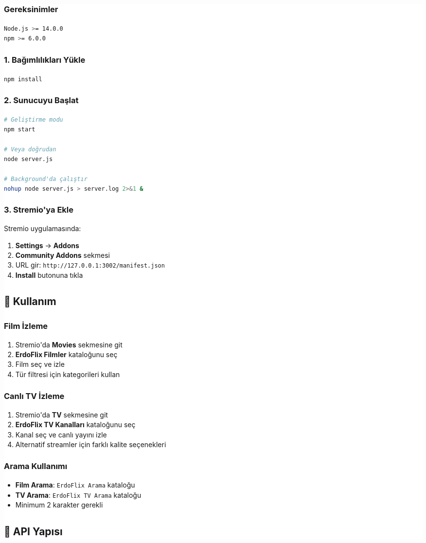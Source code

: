 ### Gereksinimler
```bash
Node.js >= 14.0.0
npm >= 6.0.0
```

### 1. Bağımlılıkları Yükle
```bash
npm install
```

### 2. Sunucuyu Başlat
```bash
# Geliştirme modu
npm start

# Veya doğrudan
node server.js

# Background'da çalıştır
nohup node server.js > server.log 2>&1 &
```

### 3. Stremio'ya Ekle
Stremio uygulamasında:
1. **Settings** → **Addons**
2. **Community Addons** sekmesi
3. URL gir: `http://127.0.0.1:3002/manifest.json`
4. **Install** butonuna tıkla

## 📖 Kullanım

### Film İzleme
1. Stremio'da **Movies** sekmesine git
2. **ErdoFlix Filmler** kataloğunu seç
3. Film seç ve izle
4. Tür filtresi için kategorileri kullan

### Canlı TV İzleme
1. Stremio'da **TV** sekmesine git
2. **ErdoFlix TV Kanalları** kataloğunu seç
3. Kanal seç ve canlı yayını izle
4. Alternatif streamler için farklı kalite seçenekleri

### Arama Kullanımı
- **Film Arama**: `ErdoFlix Arama` kataloğu
- **TV Arama**: `ErdoFlix TV Arama` kataloğu
- Minimum 2 karakter gerekli

## 🔗 API Yapısı
